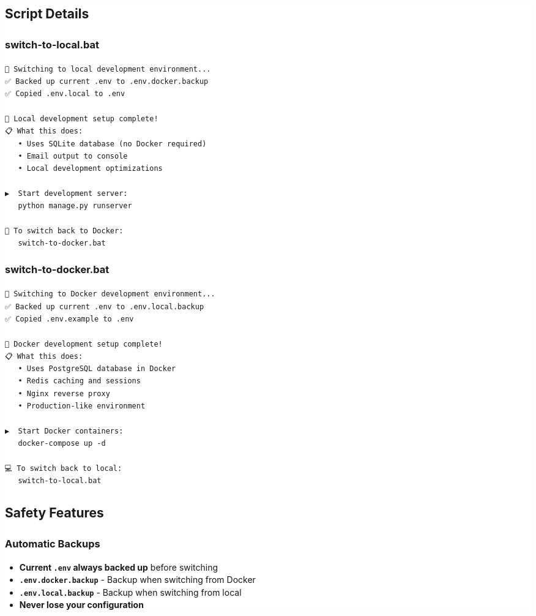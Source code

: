 ## Script Details

### switch-to-local.bat

```batch
🔄 Switching to local development environment...
✅ Backed up current .env to .env.docker.backup
✅ Copied .env.local to .env

🚀 Local development setup complete!
📋 What this does:
   • Uses SQLite database (no Docker required)
   • Email output to console
   • Local development optimizations

▶️  Start development server:
   python manage.py runserver

🐳 To switch back to Docker:
   switch-to-docker.bat
```

### switch-to-docker.bat

```batch
🐳 Switching to Docker development environment...
✅ Backed up current .env to .env.local.backup
✅ Copied .env.example to .env

🚀 Docker development setup complete!
📋 What this does:
   • Uses PostgreSQL database in Docker
   • Redis caching and sessions
   • Nginx reverse proxy
   • Production-like environment

▶️  Start Docker containers:
   docker-compose up -d

💻 To switch back to local:
   switch-to-local.bat
```

## Safety Features

### Automatic Backups
- **Current `.env` always backed up** before switching
- **`.env.docker.backup`** - Backup when switching from Docker
- **`.env.local.backup`** - Backup when switching from local
- **Never lose your configuration**
